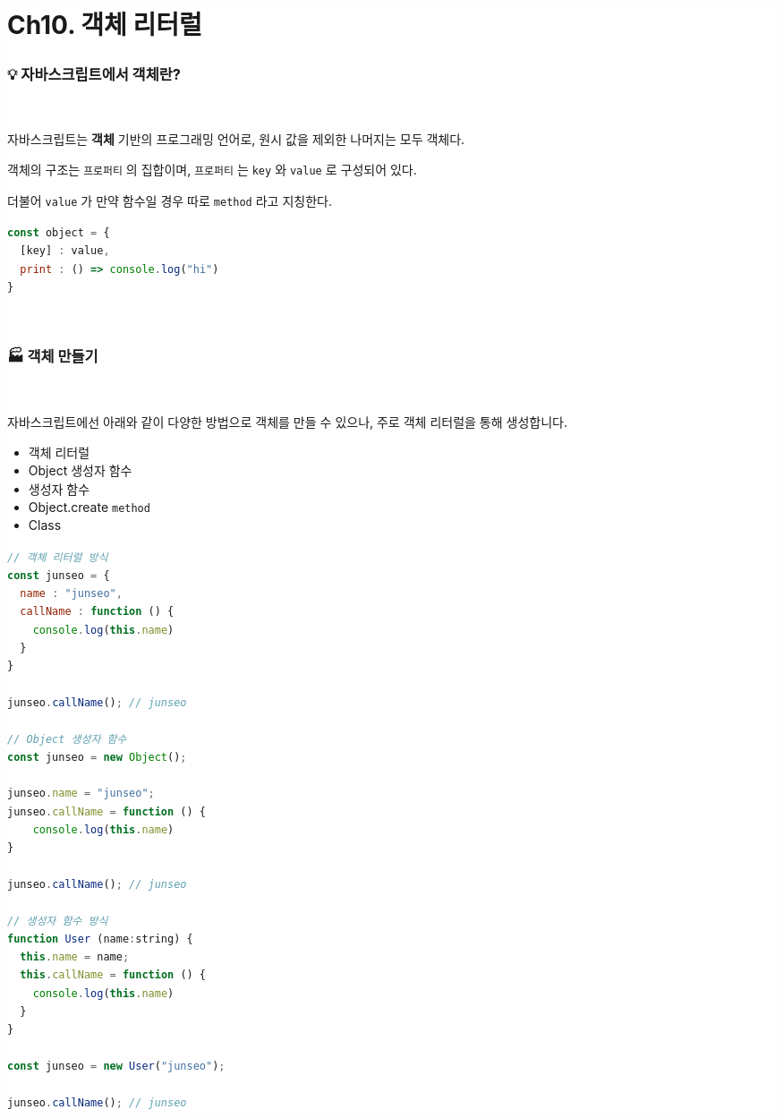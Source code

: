 # Ch10. 객체 리터럴

### 💡 자바스크립트에서 객체란?

<br />

자바스크립트는 **객체** 기반의 프로그래밍 언어로, 원시 값을 제외한 나머지는 모두 객체다.

객체의 구조는 `프로퍼티` 의 집합이며, `프로퍼티` 는 `key` 와 `value` 로 구성되어 있다.

더불어 `value` 가 만약 함수일 경우 따로 `method` 라고 지칭한다.

```js
const object = {
  [key] : value,
  print : () => console.log("hi")
}
```

<br />

### 🏭 객체 만들기

<br />

자바스크립트에선 아래와 같이 다양한 방법으로 객체를 만들 수 있으나, 주로 객체 리터럴을 통해 생성합니다.

- 객체 리터럴
- Object 생성자 함수
- 생성자 함수
- Object.create `method`
- Class

```js
// 객체 리터럴 방식
const junseo = {
  name : "junseo",
  callName : function () {
    console.log(this.name)
  }
}

junseo.callName(); // junseo

// Object 생성자 함수
const junseo = new Object();

junseo.name = "junseo";
junseo.callName = function () {
    console.log(this.name)
}

junseo.callName(); // junseo

// 생성자 함수 방식
function User (name:string) {
  this.name = name;
  this.callName = function () {
    console.log(this.name)
  }
}

const junseo = new User("junseo");

junseo.callName(); // junseo
```
